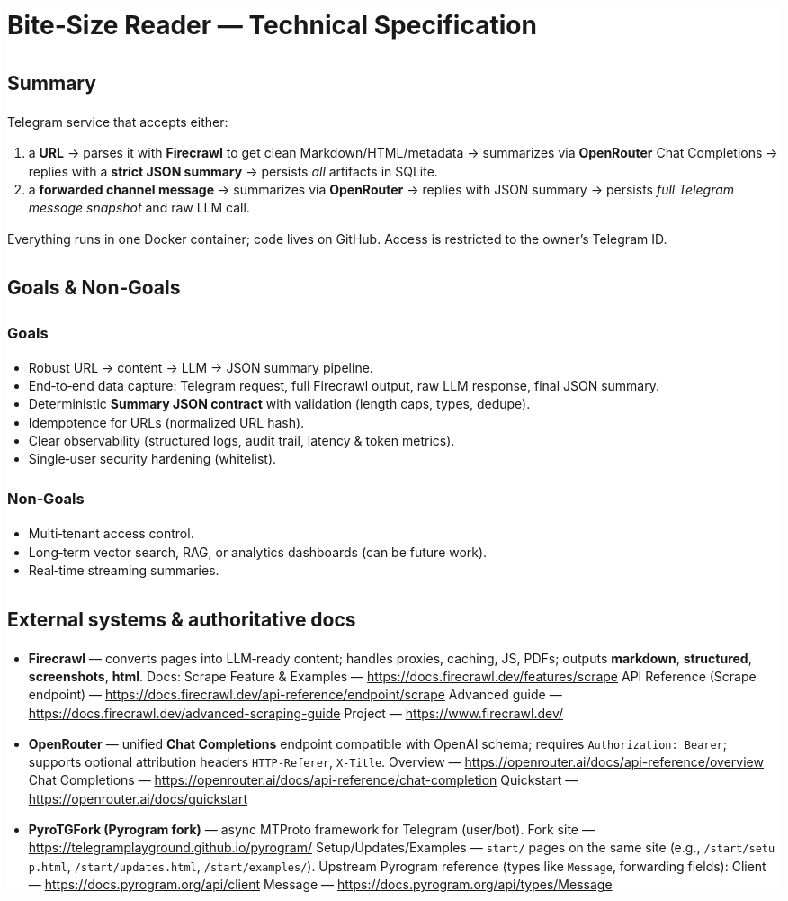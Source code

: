 # Bite‑Size Reader — Technical Specification

## Summary

Telegram service that accepts either:
1) a **URL** -> parses it with **Firecrawl** to get clean Markdown/HTML/metadata -> summarizes via **OpenRouter** Chat Completions -> replies with a **strict JSON summary** -> persists *all* artifacts in SQLite.
2) a **forwarded channel message** -> summarizes via **OpenRouter** -> replies with JSON summary -> persists *full Telegram message snapshot* and raw LLM call.

Everything runs in one Docker container; code lives on GitHub. Access is restricted to the owner’s Telegram ID.

## Goals & Non‑Goals

### Goals
- Robust URL -> content -> LLM -> JSON summary pipeline.
- End‑to‑end data capture: Telegram request, full Firecrawl output, raw LLM response, final JSON summary.
- Deterministic **Summary JSON contract** with validation (length caps, types, dedupe).
- Idempotence for URLs (normalized URL hash).
- Clear observability (structured logs, audit trail, latency & token metrics).
- Single‑user security hardening (whitelist).

### Non‑Goals
- Multi‑tenant access control.
- Long‑term vector search, RAG, or analytics dashboards (can be future work).
- Real‑time streaming summaries.

## External systems & authoritative docs

- **Firecrawl** — converts pages into LLM‑ready content; handles proxies, caching, JS, PDFs; outputs **markdown**, **structured**, **screenshots**, **html**.
  Docs: Scrape Feature & Examples — https://docs.firecrawl.dev/features/scrape
  API Reference (Scrape endpoint) — https://docs.firecrawl.dev/api-reference/endpoint/scrape
  Advanced guide — https://docs.firecrawl.dev/advanced-scraping-guide
  Project — https://www.firecrawl.dev/

- **OpenRouter** — unified **Chat Completions** endpoint compatible with OpenAI schema; requires `Authorization: Bearer`; supports optional attribution headers `HTTP-Referer`, `X-Title`.
  Overview — https://openrouter.ai/docs/api-reference/overview
  Chat Completions — https://openrouter.ai/docs/api-reference/chat-completion
  Quickstart — https://openrouter.ai/docs/quickstart

- **PyroTGFork (Pyrogram fork)** — async MTProto framework for Telegram (user/bot).
  Fork site — https://telegramplayground.github.io/pyrogram/
  Setup/Updates/Examples — `start/` pages on the same site (e.g., `/start/setup.html`, `/start/updates.html`, `/start/examples/`).
  Upstream Pyrogram reference (types like `Message`, forwarding fields):
  Client — https://docs.pyrogram.org/api/client
  Message — https://docs.pyrogram.org/api/types/Message
